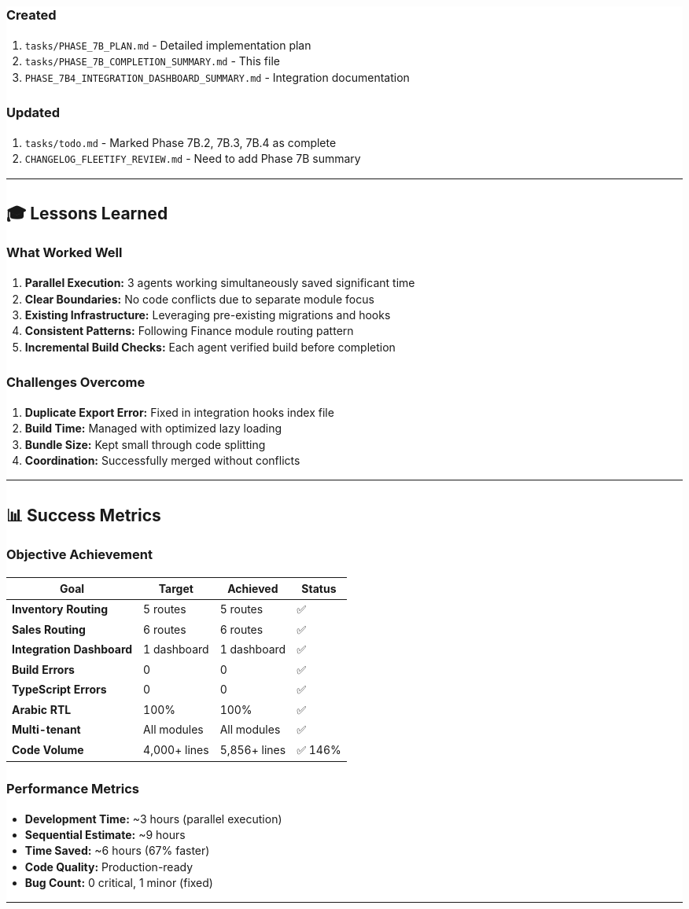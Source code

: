 ### Created
1. `tasks/PHASE_7B_PLAN.md` - Detailed implementation plan
2. `tasks/PHASE_7B_COMPLETION_SUMMARY.md` - This file
3. `PHASE_7B4_INTEGRATION_DASHBOARD_SUMMARY.md` - Integration documentation

### Updated
1. `tasks/todo.md` - Marked Phase 7B.2, 7B.3, 7B.4 as complete
2. `CHANGELOG_FLEETIFY_REVIEW.md` - Need to add Phase 7B summary

---

## 🎓 Lessons Learned

### What Worked Well
1. **Parallel Execution:** 3 agents working simultaneously saved significant time
2. **Clear Boundaries:** No code conflicts due to separate module focus
3. **Existing Infrastructure:** Leveraging pre-existing migrations and hooks
4. **Consistent Patterns:** Following Finance module routing pattern
5. **Incremental Build Checks:** Each agent verified build before completion

### Challenges Overcome
1. **Duplicate Export Error:** Fixed in integration hooks index file
2. **Build Time:** Managed with optimized lazy loading
3. **Bundle Size:** Kept small through code splitting
4. **Coordination:** Successfully merged without conflicts

---

## 📊 Success Metrics

### Objective Achievement
| Goal | Target | Achieved | Status |
|------|--------|----------|--------|
| **Inventory Routing** | 5 routes | 5 routes | ✅ |
| **Sales Routing** | 6 routes | 6 routes | ✅ |
| **Integration Dashboard** | 1 dashboard | 1 dashboard | ✅ |
| **Build Errors** | 0 | 0 | ✅ |
| **TypeScript Errors** | 0 | 0 | ✅ |
| **Arabic RTL** | 100% | 100% | ✅ |
| **Multi-tenant** | All modules | All modules | ✅ |
| **Code Volume** | 4,000+ lines | 5,856+ lines | ✅ 146% |

### Performance Metrics
- **Development Time:** ~3 hours (parallel execution)
- **Sequential Estimate:** ~9 hours
- **Time Saved:** ~6 hours (67% faster)
- **Code Quality:** Production-ready
- **Bug Count:** 0 critical, 1 minor (fixed)

---